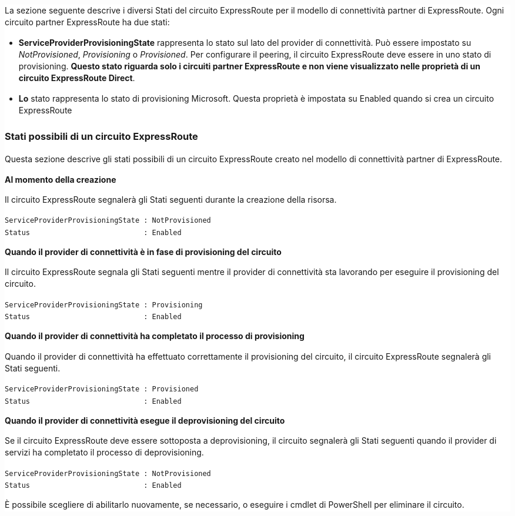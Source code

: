 La sezione seguente descrive i diversi Stati del circuito ExpressRoute per il modello di connettività partner di ExpressRoute.
Ogni circuito partner ExpressRoute ha due stati:

* **ServiceProviderProvisioningState** rappresenta lo stato sul lato del provider di connettività. Può essere impostato su *NotProvisioned*, *Provisioning* o *Provisioned*. Per configurare il peering, il circuito ExpressRoute deve essere in uno stato di provisioning. **Questo stato riguarda solo i circuiti partner ExpressRoute e non viene visualizzato nelle proprietà di un circuito ExpressRoute Direct**.

* **Lo** stato rappresenta lo stato di provisioning Microsoft. Questa proprietà è impostata su Enabled quando si crea un circuito ExpressRoute

### <a name="possible-states-of-an-expressroute-circuit"></a>Stati possibili di un circuito ExpressRoute

Questa sezione descrive gli stati possibili di un circuito ExpressRoute creato nel modello di connettività partner di ExpressRoute.

**Al momento della creazione**

Il circuito ExpressRoute segnalerà gli Stati seguenti durante la creazione della risorsa.

```output
ServiceProviderProvisioningState : NotProvisioned
Status                           : Enabled
```

**Quando il provider di connettività è in fase di provisioning del circuito**

Il circuito ExpressRoute segnala gli Stati seguenti mentre il provider di connettività sta lavorando per eseguire il provisioning del circuito.

```output
ServiceProviderProvisioningState : Provisioning
Status                           : Enabled
```

**Quando il provider di connettività ha completato il processo di provisioning**

Quando il provider di connettività ha effettuato correttamente il provisioning del circuito, il circuito ExpressRoute segnalerà gli Stati seguenti.

```output
ServiceProviderProvisioningState : Provisioned
Status                           : Enabled
```

**Quando il provider di connettività esegue il deprovisioning del circuito**

Se il circuito ExpressRoute deve essere sottoposta a deprovisioning, il circuito segnalerà gli Stati seguenti quando il provider di servizi ha completato il processo di deprovisioning.

```output
ServiceProviderProvisioningState : NotProvisioned
Status                           : Enabled
```

È possibile scegliere di abilitarlo nuovamente, se necessario, o eseguire i cmdlet di PowerShell per eliminare il circuito.  
